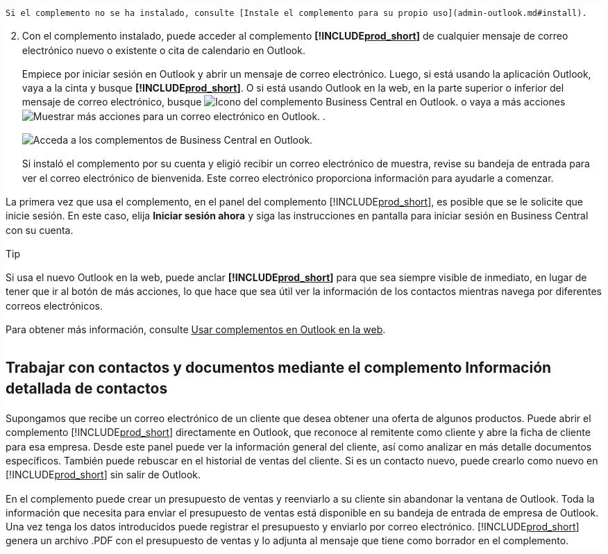     Si el complemento no se ha instalado, consulte [Instale el complemento para su propio uso](admin-outlook.md#install). 

2. Con el complemento instalado, puede acceder al complemento **[!INCLUDE[prod_short](includes/prod_short.md)]** de cualquier mensaje de correo electrónico nuevo o existente o cita de calendario en Outlook.

    Empiece por iniciar sesión en Outlook y abrir un mensaje de correo electrónico. Luego, si está usando la aplicación Outlook, vaya a la cinta y busque **[!INCLUDE[prod_short](includes/prod_short.md)]**.  O si está usando Outlook en la web, en la parte superior o inferior del mensaje de correo electrónico, busque ![Icono del complemento Business Central en Outlook.](media/outlook-business-central-icon.png) o vaya a más acciones ![Muestrar más acciones para un correo electrónico en Outlook.](media/outlook-more-actions-button.png) .

    ![Acceda a los complementos de Business Central en Outlook.](media/outlook-business-central-addin.png)

   Si instaló el complemento por su cuenta y eligió recibir un correo electrónico de muestra, revise su bandeja de entrada para ver el correo electrónico de bienvenida. Este correo electrónico proporciona información para ayudarle a comenzar.

La primera vez que usa el complemento, en el panel del complemento [!INCLUDE[prod_short](includes/prod_short.md)], es posible que se le solicite que inicie sesión. En este caso, elija **Iniciar sesión ahora** y siga las instrucciones en pantalla para iniciar sesión en Business Central con su cuenta.

> [!TIP]
> Si usa el nuevo Outlook en la web, puede anclar **[!INCLUDE[prod_short](includes/prod_short.md)]** para que sea siempre visible de inmediato, en lugar de tener que ir al botón de más acciones, lo que hace que sea útil ver la información de los contactos mientras navega por diferentes correos electrónicos.

Para obtener más información, consulte [Usar complementos en Outlook en la web](https://support.office.com/article/using-add-ins-in-outlook-on-the-web-8f2ce816-5df4-44a5-958c-f7f9d6dabdce?ns=OLWAO365B&version=16).  

## <a name="work-with-contacts-and-documents-using-the-contact-insights-add-in"></a><a name="work-with-contacts-and-documents-using-the-contact-insights-add-in"></a><a name="work-with-contacts-and-documents-using-the-contact-insights-add-in"></a><a name="work-with-contacts-and-documents-using-the-contact-insights-add-in"></a>Trabajar con contactos y documentos mediante el complemento Información detallada de contactos

Supongamos que recibe un correo electrónico de un cliente que desea obtener una oferta de algunos productos. Puede abrir el complemento [!INCLUDE[prod_short](includes/prod_short.md)] directamente en Outlook, que reconoce al remitente como cliente y abre la ficha de cliente para esa empresa. Desde este panel puede ver la información general del cliente, así como analizar en más detalle documentos específicos. También puede rebuscar en el historial de ventas del cliente. Si es un contacto nuevo, puede crearlo como nuevo en [!INCLUDE[prod_short](includes/prod_short.md)] sin salir de Outlook.  

En el complemento puede crear un presupuesto de ventas y reenviarlo a su cliente sin abandonar la ventana de Outlook. Toda la información que necesita para enviar el presupuesto de ventas está disponible en su bandeja de entrada de empresa de Outlook. Una vez tenga los datos introducidos puede registrar el presupuesto y enviarlo por correo electrónico. [!INCLUDE[prod_short](includes/prod_short.md)] genera un archivo .PDF con el presupuesto de ventas y lo adjunta al mensaje que tiene como borrador en el complemento.  
